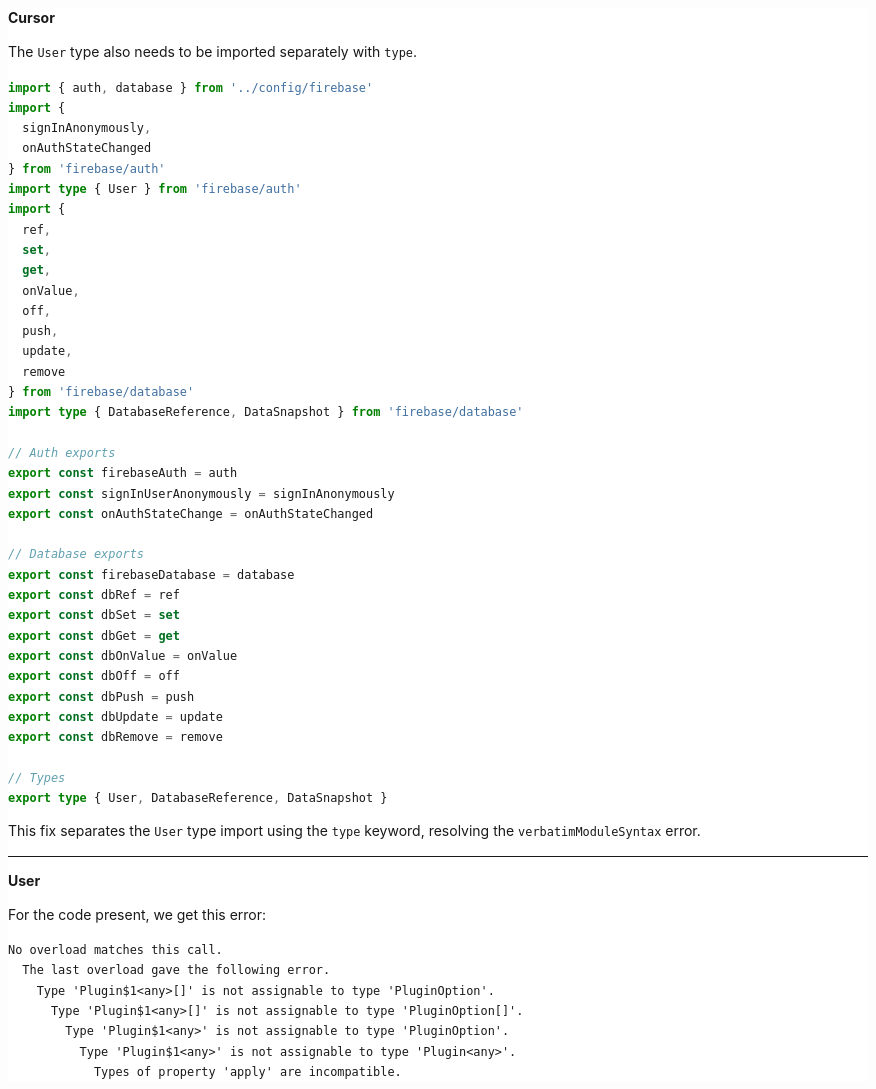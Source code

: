 
**Cursor**

The `User` type also needs to be imported separately with `type`.

```typescript
import { auth, database } from '../config/firebase'
import { 
  signInAnonymously, 
  onAuthStateChanged
} from 'firebase/auth'
import type { User } from 'firebase/auth'
import { 
  ref, 
  set, 
  get, 
  onValue, 
  off, 
  push, 
  update, 
  remove
} from 'firebase/database'
import type { DatabaseReference, DataSnapshot } from 'firebase/database'

// Auth exports
export const firebaseAuth = auth
export const signInUserAnonymously = signInAnonymously
export const onAuthStateChange = onAuthStateChanged

// Database exports
export const firebaseDatabase = database
export const dbRef = ref
export const dbSet = set
export const dbGet = get
export const dbOnValue = onValue
export const dbOff = off
export const dbPush = push
export const dbUpdate = update
export const dbRemove = remove

// Types
export type { User, DatabaseReference, DataSnapshot }

```

This fix separates the `User` type import using the `type` keyword, resolving the `verbatimModuleSyntax` error.

---

**User**

For the code present, we get this error:
```
No overload matches this call.
  The last overload gave the following error.
    Type 'Plugin$1<any>[]' is not assignable to type 'PluginOption'.
      Type 'Plugin$1<any>[]' is not assignable to type 'PluginOption[]'.
        Type 'Plugin$1<any>' is not assignable to type 'PluginOption'.
          Type 'Plugin$1<any>' is not assignable to type 'Plugin<any>'.
            Types of property 'apply' are incompatible.
```